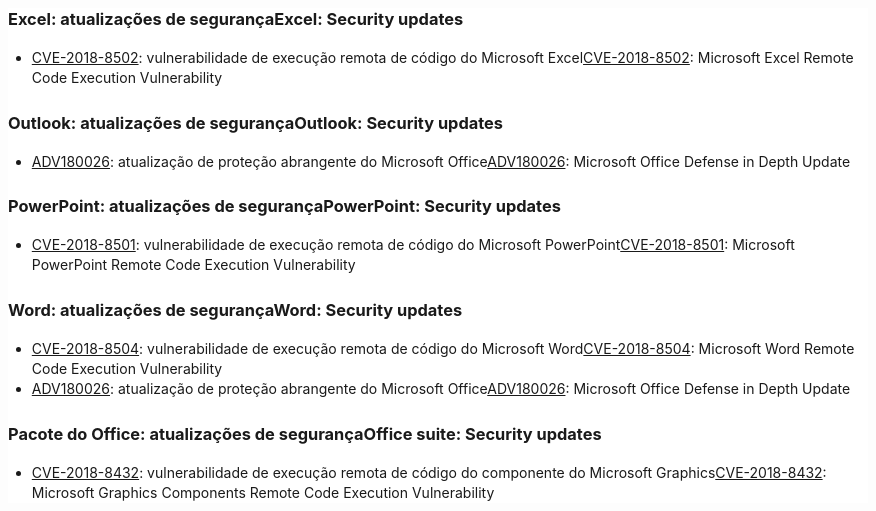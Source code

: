 ### <a name="excel-security-updates"></a><span data-ttu-id="b93a2-183">Excel: atualizações de segurança</span><span class="sxs-lookup"><span data-stu-id="b93a2-183">Excel: Security updates</span></span>
-   <span data-ttu-id="b93a2-184">[CVE-2018-8502](https://portal.msrc.microsoft.com/pt-BR/security-guidance/advisory/CVE-2018-8502): vulnerabilidade de execução remota de código do Microsoft Excel</span><span class="sxs-lookup"><span data-stu-id="b93a2-184">[CVE-2018-8502](https://portal.msrc.microsoft.com/pt-BR/security-guidance/advisory/CVE-2018-8502): Microsoft Excel Remote Code Execution Vulnerability</span></span> 

### <a name="outlook-security-updates"></a><span data-ttu-id="b93a2-185">Outlook: atualizações de segurança</span><span class="sxs-lookup"><span data-stu-id="b93a2-185">Outlook: Security updates</span></span> 
-   <span data-ttu-id="b93a2-186">[ADV180026](https://portal.msrc.microsoft.com/pt-BR/security-guidance/advisory/ADV180026): atualização de proteção abrangente do Microsoft Office</span><span class="sxs-lookup"><span data-stu-id="b93a2-186">[ADV180026](https://portal.msrc.microsoft.com/pt-BR/security-guidance/advisory/ADV180026): Microsoft Office Defense in Depth Update</span></span> 

### <a name="powerpoint-security-updates"></a><span data-ttu-id="b93a2-187">PowerPoint: atualizações de segurança</span><span class="sxs-lookup"><span data-stu-id="b93a2-187">PowerPoint: Security updates</span></span> 
-   <span data-ttu-id="b93a2-188">[CVE-2018-8501](https://portal.msrc.microsoft.com/pt-BR/security-guidance/advisory/CVE-2018-8501): vulnerabilidade de execução remota de código do Microsoft PowerPoint</span><span class="sxs-lookup"><span data-stu-id="b93a2-188">[CVE-2018-8501](https://portal.msrc.microsoft.com/pt-BR/security-guidance/advisory/CVE-2018-8501): Microsoft PowerPoint Remote Code Execution Vulnerability</span></span>

### <a name="word-security-updates"></a><span data-ttu-id="b93a2-189">Word: atualizações de segurança</span><span class="sxs-lookup"><span data-stu-id="b93a2-189">Word: Security updates</span></span> 
-   <span data-ttu-id="b93a2-190">[CVE-2018-8504](https://portal.msrc.microsoft.com/pt-BR/security-guidance/advisory/CVE-2018-8504): vulnerabilidade de execução remota de código do Microsoft Word</span><span class="sxs-lookup"><span data-stu-id="b93a2-190">[CVE-2018-8504](https://portal.msrc.microsoft.com/pt-BR/security-guidance/advisory/CVE-2018-8504): Microsoft Word Remote Code Execution Vulnerability</span></span> 
-   <span data-ttu-id="b93a2-191">[ADV180026](https://portal.msrc.microsoft.com/pt-BR/security-guidance/advisory/ADV180026): atualização de proteção abrangente do Microsoft Office</span><span class="sxs-lookup"><span data-stu-id="b93a2-191">[ADV180026](https://portal.msrc.microsoft.com/pt-BR/security-guidance/advisory/ADV180026): Microsoft Office Defense in Depth Update</span></span> 

### <a name="office-suite-security-updates"></a><span data-ttu-id="b93a2-192">Pacote do Office: atualizações de segurança</span><span class="sxs-lookup"><span data-stu-id="b93a2-192">Office suite: Security updates</span></span> 
-   <span data-ttu-id="b93a2-193">[CVE-2018-8432](https://portal.msrc.microsoft.com/pt-BR/security-guidance/advisory/CVE-2018-8432): vulnerabilidade de execução remota de código do componente do Microsoft Graphics</span><span class="sxs-lookup"><span data-stu-id="b93a2-193">[CVE-2018-8432](https://portal.msrc.microsoft.com/pt-BR/security-guidance/advisory/CVE-2018-8432): Microsoft Graphics Components Remote Code Execution Vulnerability</span></span> 
